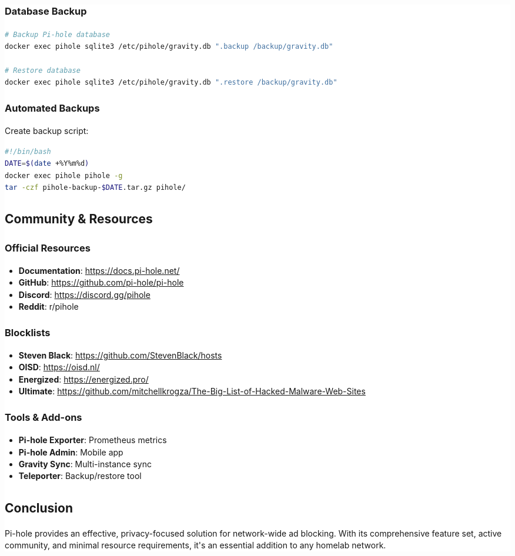### Database Backup
```bash
# Backup Pi-hole database
docker exec pihole sqlite3 /etc/pihole/gravity.db ".backup /backup/gravity.db"

# Restore database
docker exec pihole sqlite3 /etc/pihole/gravity.db ".restore /backup/gravity.db"
```

### Automated Backups
Create backup script:
```bash
#!/bin/bash
DATE=$(date +%Y%m%d)
docker exec pihole pihole -g
tar -czf pihole-backup-$DATE.tar.gz pihole/
```

## Community & Resources

### Official Resources
- **Documentation**: https://docs.pi-hole.net/
- **GitHub**: https://github.com/pi-hole/pi-hole
- **Discord**: https://discord.gg/pihole
- **Reddit**: r/pihole

### Blocklists
- **Steven Black**: https://github.com/StevenBlack/hosts
- **OISD**: https://oisd.nl/
- **Energized**: https://energized.pro/
- **Ultimate**: https://github.com/mitchellkrogza/The-Big-List-of-Hacked-Malware-Web-Sites

### Tools & Add-ons
- **Pi-hole Exporter**: Prometheus metrics
- **Pi-hole Admin**: Mobile app
- **Gravity Sync**: Multi-instance sync
- **Teleporter**: Backup/restore tool

## Conclusion

Pi-hole provides an effective, privacy-focused solution for network-wide ad blocking. With its comprehensive feature set, active community, and minimal resource requirements, it's an essential addition to any homelab network. 